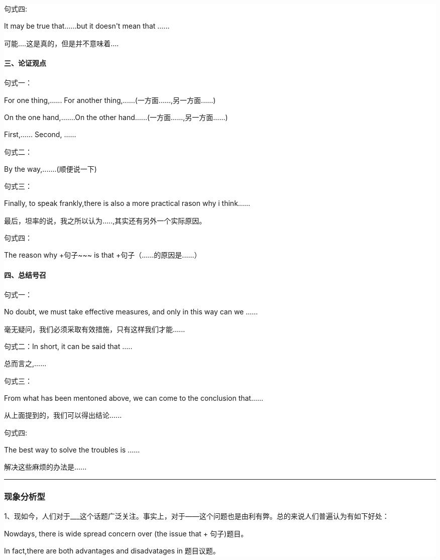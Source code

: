 句式四:

It may be true that......but it doesn't mean that ......

可能....这是真的，但是并不意味着....

#### 三、论证观点

句式一：

For one thing,...... For another thing,......(一方面......,另一方面......)

On the one hand,.......On the other hand......(一方面......,另一方面......)

First,...... Second, ......

句式二：

By the way,.......(顺便说一下)

句式三：

Finally, to speak frankly,there is also a more practical rason why i think......

最后，坦率的说，我之所以认为.....,其实还有另外一个实际原因。

句式四：

The reason why +句子~~~ is that +句子（......的原因是......）

#### 四、总结号召

句式一：

No doubt, we must take effective measures, and only in this way can we ......

毫无疑问，我们必须采取有效措施，只有这样我们才能......

句式二：In short, it can be said that .....

总而言之,......

句式三：

From what has been mentoned above, we can come to the conclusion that......

从上面提到的，我们可以得出结论......

句式四:

The best way to solve the troubles is ......

解决这些麻烦的办法是......

------

### 现象分析型

1、现如今，人们对于___这个话题广泛关注。事实上，对于——这个问题也是由利有弊。总的来说人们普遍认为有如下好处：

Nowdays, there is wide spread concern over (the issue that + 句子)题目。

In fact,there are both advantages and disadvatages in 题目议题。
